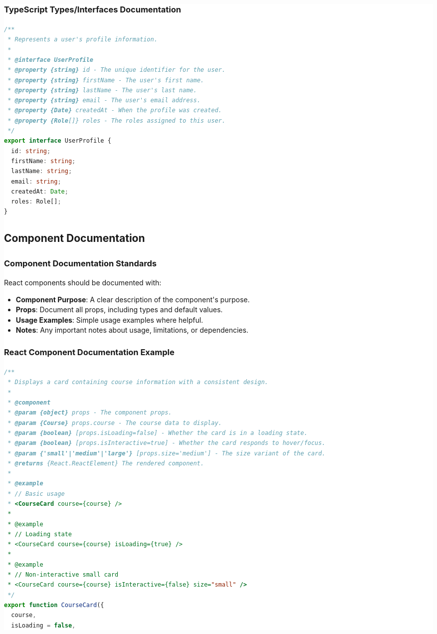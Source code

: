 ### TypeScript Types/Interfaces Documentation

```typescript
/**
 * Represents a user's profile information.
 *
 * @interface UserProfile
 * @property {string} id - The unique identifier for the user.
 * @property {string} firstName - The user's first name.
 * @property {string} lastName - The user's last name.
 * @property {string} email - The user's email address.
 * @property {Date} createdAt - When the profile was created.
 * @property {Role[]} roles - The roles assigned to this user.
 */
export interface UserProfile {
  id: string;
  firstName: string;
  lastName: string;
  email: string;
  createdAt: Date;
  roles: Role[];
}
```

## Component Documentation

### Component Documentation Standards

React components should be documented with:

* **Component Purpose**: A clear description of the component's purpose.
* **Props**: Document all props, including types and default values.
* **Usage Examples**: Simple usage examples where helpful.
* **Notes**: Any important notes about usage, limitations, or dependencies.

### React Component Documentation Example

```typescript
/**
 * Displays a card containing course information with a consistent design.
 *
 * @component
 * @param {object} props - The component props.
 * @param {Course} props.course - The course data to display.
 * @param {boolean} [props.isLoading=false] - Whether the card is in a loading state.
 * @param {boolean} [props.isInteractive=true] - Whether the card responds to hover/focus.
 * @param {'small'|'medium'|'large'} [props.size='medium'] - The size variant of the card.
 * @returns {React.ReactElement} The rendered component.
 *
 * @example
 * // Basic usage
 * <CourseCard course={course} />
 *
 * @example
 * // Loading state
 * <CourseCard course={course} isLoading={true} />
 *
 * @example
 * // Non-interactive small card
 * <CourseCard course={course} isInteractive={false} size="small" />
 */
export function CourseCard({
  course,
  isLoading = false,
```